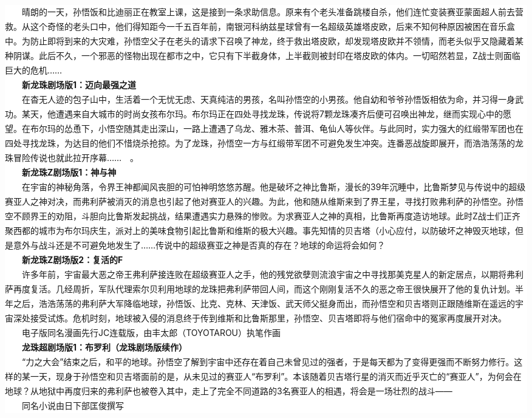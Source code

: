 <div style="overflow-wrap: break-word; margin: 0px; line-height: 24px; zoom: 1; height: auto; word-break: break-all; text-indent: 2em; text-align: left;">晴朗的一天，孙悟饭和比迪丽正在教室上课，这是接到一条求助信息。原来有个老头准备跳楼自杀，他们连忙变装赛亚蒙面超人前去营救。从这个奇怪的老头口中，他们得知距今一千五百年前，南银河科纳兹星球曾有一名超级英雄塔皮欧，后来不知何种原因被困在音乐盒中。为防止即将到来的大灾难，孙悟空父子在老头的请求下召唤了神龙，终于救出塔皮欧，却发现塔皮欧并不领情，而老头似乎又隐藏着某种阴谋。此后不久，一个邪恶的怪物出现在都市之中，它只有下半截身体，上半截则被封印在塔皮欧的体内。一切昭然若显，Z战士则面临巨大的危机……</div></td>
</tr>
<tr>
<td style="margin: 0px; padding-top: 2px; padding-bottom: 2px; line-height: 22px; border-color: #e6e6e6; box-sizing: border-box; vertical-align: middle; word-break: break-all;" align="left" width="575" height="22">
<div style="overflow-wrap: break-word; margin: 0px; line-height: 24px; zoom: 1; height: auto; word-break: break-all; text-indent: 2em; text-align: left;"><span style="font-weight: bold;">新龙珠剧场版1：迈向最强之道</span></div>
<div style="overflow-wrap: break-word; margin: 0px; line-height: 24px; zoom: 1; height: auto; word-break: break-all; text-indent: 2em; text-align: left;">在杳无人迹的包子山中，生活着一个无忧无虑、天真纯洁的男孩，名叫孙悟空的小男孩。他自幼和爷爷孙悟饭相依为命，并习得一身武功。某天，他遭遇来自大城市的时尚女孩布尔玛。布尔玛正在四处寻找龙珠，传说将7颗龙珠凑齐后便可召唤出神龙，继而实现心中的愿望。在布尔玛的怂恿下，小悟空随其走出深山，一路上遭遇了乌龙、雅木茶、普洱、龟仙人等伙伴。与此同时，实力强大的红缎带军团也在四处寻找龙珠，为达目的他们不惜烧杀抢掠。为了龙珠，孙悟空一方与红缎带军团不可避免发生冲突。连番恶战旋即展开，而浩浩荡荡的龙珠冒险传说也就此拉开序幕……<span style="line-height: 0; position: relative; vertical-align: baseline; top: -0.5em; margin-left: 2px; color: #3366cc; cursor: pointer; padding: 0px 2px;" data-sup="20" data-ctrmap=":20,"> </span> 。</div></td>
</tr>
<tr>
<td style="margin: 0px; padding-top: 2px; padding-bottom: 2px; line-height: 22px; border-color: #e6e6e6; box-sizing: border-box; vertical-align: middle; word-break: break-all;" align="left" width="575" height="22">
<div style="overflow-wrap: break-word; margin: 0px; line-height: 24px; zoom: 1; height: auto; word-break: break-all; text-indent: 2em; text-align: left;"><span style="font-weight: bold;">新龙珠Z剧场版1</span><span style="font-weight: bold;">：神与神</span></div>
<div style="overflow-wrap: break-word; margin: 0px; line-height: 24px; zoom: 1; height: auto; word-break: break-all; text-indent: 2em; text-align: left;">在宇宙的神秘角落，令界王神都闻风丧胆的可怕神明悠悠苏醒。他是破坏之神比鲁斯，漫长的39年沉睡中，比鲁斯梦见与传说中的超级赛亚人之神对决，而弗利萨被消灭的消息也引起了他对赛亚人的兴趣。为此，他和随从维斯来到了界王星，寻找打败弗利萨的孙悟空。孙悟空不顾界王的劝阻，斗胆向比鲁斯发起挑战，结果遭遇实力悬殊的惨败。为求赛亚人之神的真相，比鲁斯再度造访地球。此时Z战士们正齐聚西都的城市为布尔玛庆生，派对上的美味食物引起比鲁斯和维斯的极大兴趣。事先知情的贝吉塔（小心应付，以防破坏之神毁灭地球，但是意外与战斗还是不可避免地发生了……传说中的超级赛亚之神是否真的存在？地球的命运将会如何？</div></td>
</tr>
<tr>
<td style="margin: 0px; padding-top: 2px; padding-bottom: 2px; line-height: 22px; border-color: #e6e6e6; box-sizing: border-box; vertical-align: middle; word-break: break-all;" align="left" width="575" height="22">
<div style="overflow-wrap: break-word; margin: 0px; line-height: 24px; zoom: 1; height: auto; word-break: break-all; text-indent: 2em; text-align: left;"><span style="font-weight: bold;">新龙珠Z剧场版2</span><span style="font-weight: bold;">：复活的F</span></div>
<div style="overflow-wrap: break-word; margin: 0px; line-height: 24px; zoom: 1; height: auto; word-break: break-all; text-indent: 2em; text-align: left;">许多年前，宇宙最大恶之帝王弗利萨接连败在超级赛亚人之手，他的残党欲孽则流浪宇宙之中寻找那美克星人的新定居点，以期将弗利萨再度复活。几经周折，军队代理索尔贝利用地球的龙珠把弗利萨带回人间，而这个刚刚复活不久的恶之帝王很快展开了他的复仇计划。半年之后，浩浩荡荡的弗利萨大军降临地球，孙悟饭、比克、克林、天津饭、武天师父挺身而出，而孙悟空和贝吉塔则正跟随维斯在遥远的宇宙深处接受试炼。危机时刻，地球被入侵的消息终于传到维斯和比鲁斯那里，孙悟空、贝吉塔即将与他们宿命中的冤家再度展开对决。</div>
<div style="overflow-wrap: break-word; margin: 0px; line-height: 24px; zoom: 1; height: auto; word-break: break-all; text-indent: 2em; text-align: left;">电子版同名漫画先行JC连载版，由丰太郎（TOYOTAROU）执笔作画</div></td>
</tr>
<tr>
<td style="margin: 0px; padding-top: 2px; padding-bottom: 2px; line-height: 22px; border-color: #e6e6e6; box-sizing: border-box; vertical-align: middle; word-break: break-all;" align="left" width="575" height="22">
<div style="overflow-wrap: break-word; margin: 0px; line-height: 24px; zoom: 1; height: auto; word-break: break-all; text-indent: 2em; text-align: left;"><span style="font-weight: bold;">龙珠超剧场版1：布罗利（龙珠剧场版续作）</span></div>
<div style="overflow-wrap: break-word; margin: 0px; line-height: 24px; zoom: 1; height: auto; word-break: break-all; text-indent: 2em; text-align: left;">“力之大会”结束之后，和平的地球。孙悟空了解到宇宙中还存在着自己未曾见过的强者，于是每天都为了变得更强而不断努力修行。这样的某一天，现身于孙悟空和贝吉塔面前的是，从未见过的赛亚人“布罗利”。本该随着贝吉塔行星的消灭而近乎灭亡的“赛亚人”，为何会在地球？从地狱中再度归来的弗利萨也被卷入其中，走上了完全不同道路的3名赛亚人的相遇，将会是一场壮烈的战斗——<span style="line-height: 0; position: relative; vertical-align: baseline; top: -0.5em; margin-left: 2px; color: #3366cc; cursor: pointer; padding: 0px 2px;" data-sup="23" data-ctrmap=":23,"> </span></div>
<div style="overflow-wrap: break-word; margin: 0px; line-height: 24px; zoom: 1; height: auto; word-break: break-all; text-indent: 2em; text-align: left;">同名小说由日下部匡俊撰写</div></td>